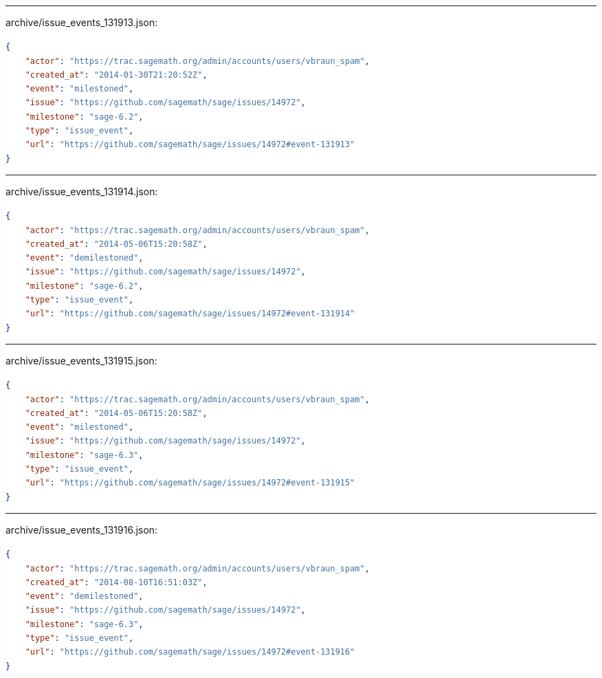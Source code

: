 

---

archive/issue_events_131913.json:
```json
{
    "actor": "https://trac.sagemath.org/admin/accounts/users/vbraun_spam",
    "created_at": "2014-01-30T21:20:52Z",
    "event": "milestoned",
    "issue": "https://github.com/sagemath/sage/issues/14972",
    "milestone": "sage-6.2",
    "type": "issue_event",
    "url": "https://github.com/sagemath/sage/issues/14972#event-131913"
}
```



---

archive/issue_events_131914.json:
```json
{
    "actor": "https://trac.sagemath.org/admin/accounts/users/vbraun_spam",
    "created_at": "2014-05-06T15:20:58Z",
    "event": "demilestoned",
    "issue": "https://github.com/sagemath/sage/issues/14972",
    "milestone": "sage-6.2",
    "type": "issue_event",
    "url": "https://github.com/sagemath/sage/issues/14972#event-131914"
}
```



---

archive/issue_events_131915.json:
```json
{
    "actor": "https://trac.sagemath.org/admin/accounts/users/vbraun_spam",
    "created_at": "2014-05-06T15:20:58Z",
    "event": "milestoned",
    "issue": "https://github.com/sagemath/sage/issues/14972",
    "milestone": "sage-6.3",
    "type": "issue_event",
    "url": "https://github.com/sagemath/sage/issues/14972#event-131915"
}
```



---

archive/issue_events_131916.json:
```json
{
    "actor": "https://trac.sagemath.org/admin/accounts/users/vbraun_spam",
    "created_at": "2014-08-10T16:51:03Z",
    "event": "demilestoned",
    "issue": "https://github.com/sagemath/sage/issues/14972",
    "milestone": "sage-6.3",
    "type": "issue_event",
    "url": "https://github.com/sagemath/sage/issues/14972#event-131916"
}
```
